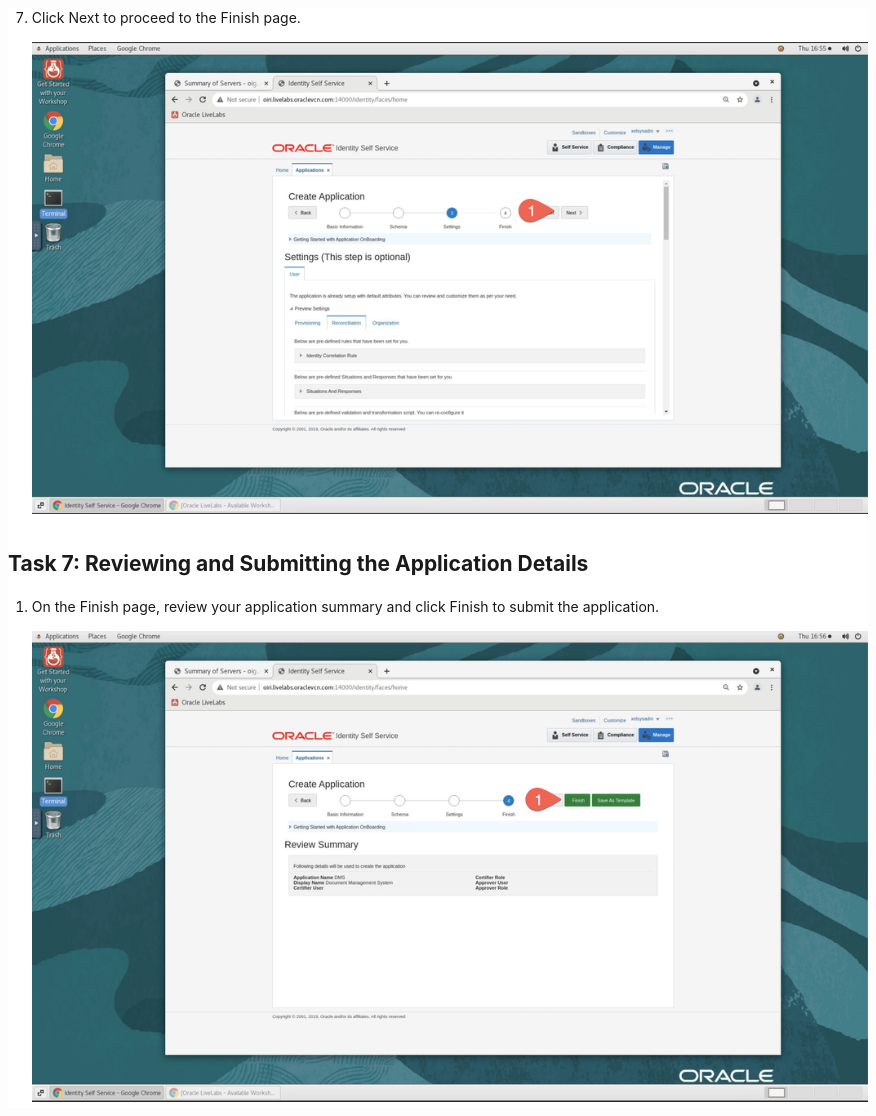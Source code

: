 7. Click Next to proceed to the Finish page.

    ![](images/15-app.png)

## Task 7: Reviewing and Submitting the Application Details

1. On the Finish page, review your application summary and click Finish to submit the application.

    ![](images/16-app.png)
